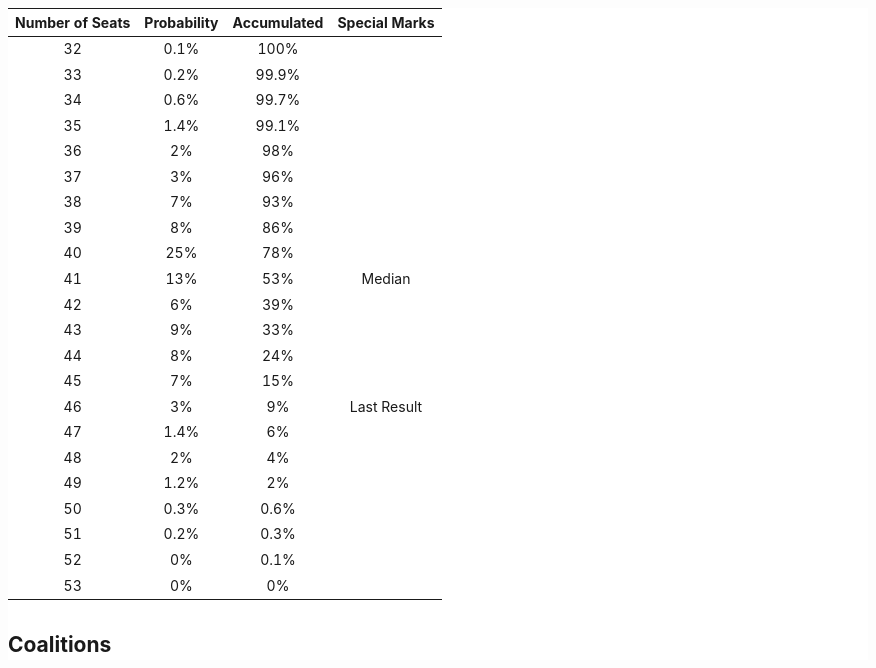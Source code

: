 
| Number of Seats | Probability | Accumulated | Special Marks |
|:---------------:|:-----------:|:-----------:|:-------------:|
| 32 | 0.1% | 100% |  |
| 33 | 0.2% | 99.9% |  |
| 34 | 0.6% | 99.7% |  |
| 35 | 1.4% | 99.1% |  |
| 36 | 2% | 98% |  |
| 37 | 3% | 96% |  |
| 38 | 7% | 93% |  |
| 39 | 8% | 86% |  |
| 40 | 25% | 78% |  |
| 41 | 13% | 53% | Median |
| 42 | 6% | 39% |  |
| 43 | 9% | 33% |  |
| 44 | 8% | 24% |  |
| 45 | 7% | 15% |  |
| 46 | 3% | 9% | Last Result |
| 47 | 1.4% | 6% |  |
| 48 | 2% | 4% |  |
| 49 | 1.2% | 2% |  |
| 50 | 0.3% | 0.6% |  |
| 51 | 0.2% | 0.3% |  |
| 52 | 0% | 0.1% |  |
| 53 | 0% | 0% |  |


## Coalitions
